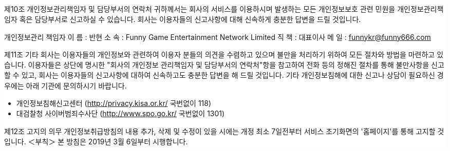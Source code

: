 제10조 개인정보관리책임자 및 담당부서의 연락처
귀하께서는 회사의 서비스를 이용하시며 발생하는 모든 개인정보보호 관련 민원을 개인정보관리책임자 혹은 담당부서로 신고하실 수 있습니다. 회사는 이용자들의 신고사항에 대해 신속하게 충분한 답변을 드릴 것입니다.

개인정보관리 책임자
이 름 : 반현
소 속 : Funny Game Entertainment Network Limited
직 책 : 대표이사 
메 일 : funnykr@funny666.com

제11조 기타
회사는 이용자들의 개인정보와 관련하여 이용자 분들의 의견을 수렴하고 있으며 불만을 처리하기 위하여 모든 절차와 방법을 마련하고 있습니다.
이용자들은 상단에 명시한 "회사의 개인정보 관리책임자 및 담당부서의 연락처"항을 참고하여 전화 등의 정해진 절차를 통해 불만사항을 신고할 수 있고, 회사는 이용자들의 신고사항에 대하여 신속하고도 충분한 답변을 해 드릴 것입니다.
기타 개인정보침해에 대한 신고나 상담이 필요하신 경우에는 아래 기관에 문의하시기 바랍니다.
- 개인정보침해신고센터 (http://privacy.kisa.or.kr/ 국번없이 118)
- 대검찰청 사이버범죄수사단 (http://www.spo.go.kr/ 국번없이 1301)

제12조 고지의 의무
개인정보취급방침의 내용 추가, 삭제 및 수정이 있을 시에는 개정 최소 7일전부터 서비스 초기화면의 '홈페이지'를 통해 고지할 것입니다.
＜부칙＞
본 방침은 2019년 3월 6일부터 시행합니다.